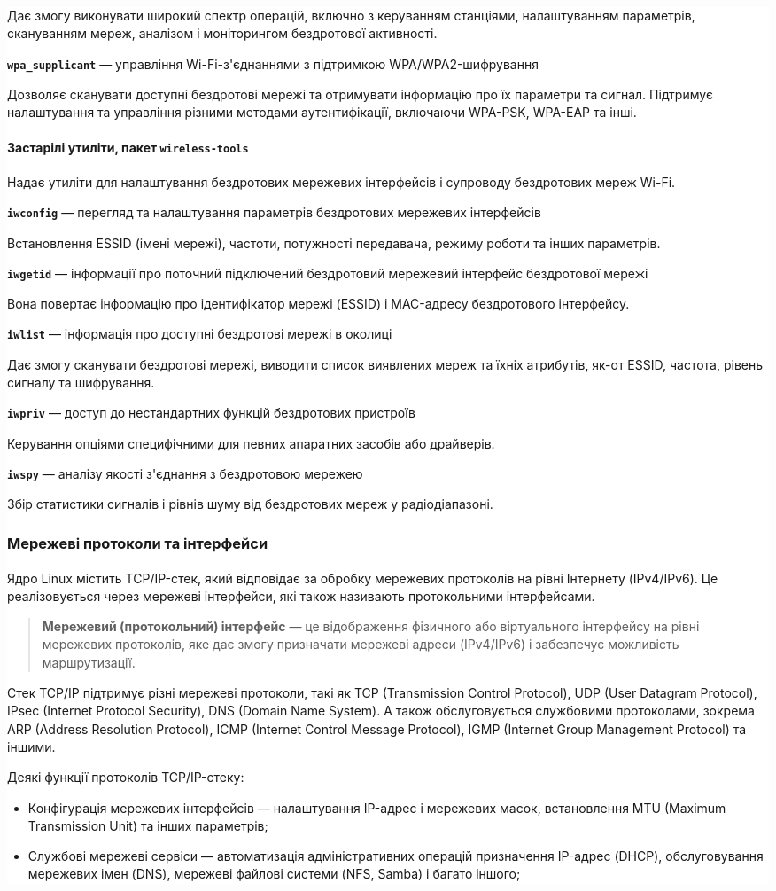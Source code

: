 Дає змогу виконувати широкий спектр операцій, включно з керуванням станціями, налаштуванням параметрів, скануванням мереж, аналізом і моніторингом бездротової активності.

**`wpa_supplicant`** — управління Wi-Fi-з'єднаннями з підтримкою WPA/WPA2-шифрування

Дозволяє сканувати доступні бездротові мережі та отримувати інформацію про їх параметри та сигнал. Підтримує налаштування та управління різними методами аутентифікації, включаючи WPA-PSK, WPA-EAP та інші.

#### Застарілі утиліти, пакет `wireless-tools`

Надає утиліти для налаштування бездротових мережевих інтерфейсів і супроводу бездротових мереж Wi-Fi.

**`iwconfig`** — перегляд та налаштування параметрів бездротових мережевих інтерфейсів

Встановлення ESSID (імені мережі), частоти, потужності передавача, режиму роботи та інших параметрів.

**`iwgetid`** — інформації про поточний підключений бездротовий мережевий інтерфейс бездротової мережі

Вона повертає інформацію про ідентифікатор мережі (ESSID) і MAC-адресу бездротового інтерфейсу.

**`iwlist`** — інформація про доступні бездротові мережі в околиці

Дає змогу сканувати бездротові мережі, виводити список виявлених мереж та їхніх атрибутів, як-от ESSID, частота, рівень сигналу та шифрування.

**`iwpriv`** — доступ до нестандартних функцій бездротових пристроїв

Керування опціями специфічними для певних апаратних засобів або драйверів.

**`iwspy`** — аналізу якості з'єднання з бездротовою мережею

Збір статистики сигналів і рівнів шуму від бездротових мереж у радіодіапазоні.

### Мережеві протоколи та інтерфейси

Ядро Linux містить TCP/IP-стек, який відповідає за обробку мережевих протоколів на рівні Інтернету (IPv4/IPv6). Це реалізовується через мережеві інтерфейси, які також називають протокольними інтерфейсами.

> **Мережевий (протокольний) інтерфейс** — це відображення фізичного або віртуального інтерфейсу на рівні мережевих протоколів, яке дає змогу призначати мережеві адреси (IPv4/IPv6) і забезпечує можливість маршрутизації.

Стек TCP/IP підтримує різні мережеві протоколи, такі як TCP (Transmission Control Protocol), UDP (User Datagram Protocol), IPsec (Internet Protocol Security), DNS (Domain Name System). А також обслуговується службовими протоколами, зокрема ARP (Address Resolution Protocol), ICMP (Internet Control Message Protocol), IGMP (Internet Group Management Protocol) та іншими.

Деякі функції протоколів TCP/IP-стеку:

- Конфігурація мережевих інтерфейсів — налаштування IP-адрес і мережевих масок, встановлення MTU (Maximum Transmission Unit) та інших параметрів;

- Службові мережеві сервіси — автоматизація адміністративних операцій призначення IP-адрес (DHCP), обслуговування мережевих імен (DNS), мережеві файлові системи (NFS, Samba) і багато іншого;
